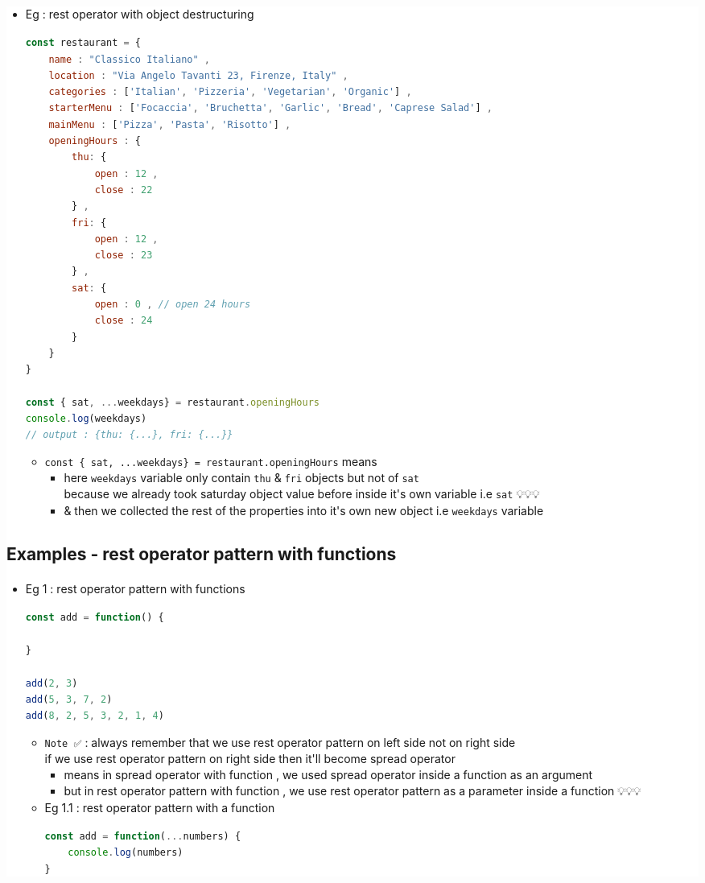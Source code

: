 - Eg : rest operator with object destructuring 
    ```js
    const restaurant = {
        name : "Classico Italiano" ,
        location : "Via Angelo Tavanti 23, Firenze, Italy" ,
        categories : ['Italian', 'Pizzeria', 'Vegetarian', 'Organic'] ,
        starterMenu : ['Focaccia', 'Bruchetta', 'Garlic', 'Bread', 'Caprese Salad'] ,
        mainMenu : ['Pizza', 'Pasta', 'Risotto'] ,
        openingHours : {
            thu: {
                open : 12 , 
                close : 22
            } , 
            fri: {
                open : 12 , 
                close : 23
            } , 
            sat: {
                open : 0 , // open 24 hours 
                close : 24
            } 
        } 
    }

    const { sat, ...weekdays} = restaurant.openingHours
    console.log(weekdays) 
    // output : {thu: {...}, fri: {...}}
    ```
    - `const { sat, ...weekdays} = restaurant.openingHours` means 
        - here `weekdays` variable only contain `thu` & `fri` objects but not of `sat` <br>
            because we already took saturday object value before inside it's own variable i.e `sat` 💡💡💡
        - & then we collected the rest of the properties into it's own new object i.e `weekdays` variable 

## Examples - rest operator pattern with functions 

- Eg 1 : rest operator pattern with functions 
    ```js
    const add = function() {

    }

    add(2, 3)
    add(5, 3, 7, 2)
    add(8, 2, 5, 3, 2, 1, 4)
    ```
    - `Note ✅` : always remember that we use rest operator pattern on left side not on right side <br>
        if we use rest operator pattern on right side then it'll become spread operator <br>
        - means in spread operator with function , we used spread operator inside a function as an argument <br>
        - but in rest operator pattern with function , we use rest operator pattern as a parameter inside a function 💡💡💡  
    - Eg 1.1 : rest operator pattern with a function 
        ```js
        const add = function(...numbers) {
            console.log(numbers)
        }
